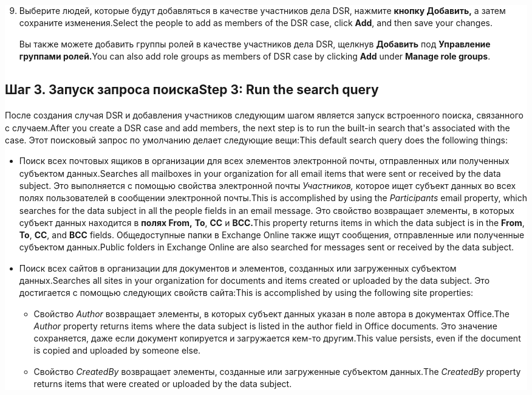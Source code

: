 9. <span data-ttu-id="0a1ad-177">Выберите людей, которые будут добавляться в качестве участников дела DSR, нажмите **кнопку Добавить,** а затем сохраните изменения.</span><span class="sxs-lookup"><span data-stu-id="0a1ad-177">Select the people to add as members of the DSR case, click **Add**, and then save your changes.</span></span>
    
    <span data-ttu-id="0a1ad-178">Вы также можете добавить группы ролей в качестве участников дела DSR, щелкнув **Добавить** под **Управление группами ролей.**</span><span class="sxs-lookup"><span data-stu-id="0a1ad-178">You can also add role groups as members of DSR case by clicking **Add** under **Manage role groups**.</span></span> 
    
## <a name="step-3-run-the-search-query"></a><span data-ttu-id="0a1ad-179">Шаг 3. Запуск запроса поиска</span><span class="sxs-lookup"><span data-stu-id="0a1ad-179">Step 3: Run the search query</span></span>

<span data-ttu-id="0a1ad-180">После создания случая DSR и добавления участников следующим шагом является запуск встроенного поиска, связанного с случаем.</span><span class="sxs-lookup"><span data-stu-id="0a1ad-180">After you create a DSR case and add members, the next step is to run the built-in search that's associated with the case.</span></span> <span data-ttu-id="0a1ad-181">Этот поисковый запрос по умолчанию делает следующие вещи:</span><span class="sxs-lookup"><span data-stu-id="0a1ad-181">This default search query does the following things:</span></span>
  
- <span data-ttu-id="0a1ad-182">Поиск всех почтовых ящиков в организации для всех элементов электронной почты, отправленных или полученных субъектом данных.</span><span class="sxs-lookup"><span data-stu-id="0a1ad-182">Searches all mailboxes in your organization for all email items that were sent or received by the data subject.</span></span> <span data-ttu-id="0a1ad-183">Это выполняется с помощью свойства электронной почты  *Участников,*  которое ищет субъект данных во всех полях пользователей в сообщении электронной почты.</span><span class="sxs-lookup"><span data-stu-id="0a1ad-183">This is accomplished by using the  *Participants*  email property, which searches for the data subject in all the people fields in an email message.</span></span> <span data-ttu-id="0a1ad-184">Это свойство возвращает элементы, в которых субъект данных находится в **полях From,** **To**, **CC** и **BCC.**</span><span class="sxs-lookup"><span data-stu-id="0a1ad-184">This property returns items in which the data subject is in the **From**, **To**, **CC**, and **BCC** fields.</span></span> <span data-ttu-id="0a1ad-185">Общедоступные папки в Exchange Online также ищут сообщения, отправленные или полученные субъектом данных.</span><span class="sxs-lookup"><span data-stu-id="0a1ad-185">Public folders in Exchange Online are also searched for messages sent or received by the data subject.</span></span> 
    
- <span data-ttu-id="0a1ad-186">Поиск всех сайтов в организации для документов и элементов, созданных или загруженных субъектом данных.</span><span class="sxs-lookup"><span data-stu-id="0a1ad-186">Searches all sites in your organization for documents and items created or uploaded by the data subject.</span></span> <span data-ttu-id="0a1ad-187">Это достигается с помощью следующих свойств сайта:</span><span class="sxs-lookup"><span data-stu-id="0a1ad-187">This is accomplished by using the following site properties:</span></span>
    
  - <span data-ttu-id="0a1ad-188">Свойство  *Author*  возвращает элементы, в которых субъект данных указан в поле автора в документах Office.</span><span class="sxs-lookup"><span data-stu-id="0a1ad-188">The  *Author*  property returns items where the data subject is listed in the author field in Office documents.</span></span> <span data-ttu-id="0a1ad-189">Это значение сохраняется, даже если документ копируется и загружается кем-то другим.</span><span class="sxs-lookup"><span data-stu-id="0a1ad-189">This value persists, even if the document is copied and uploaded by someone else.</span></span> 
    
  - <span data-ttu-id="0a1ad-190">Свойство  *CreatedBy*  возвращает элементы, созданные или загруженные субъектом данных.</span><span class="sxs-lookup"><span data-stu-id="0a1ad-190">The  *CreatedBy*  property returns items that were created or uploaded by the data subject.</span></span> 
    